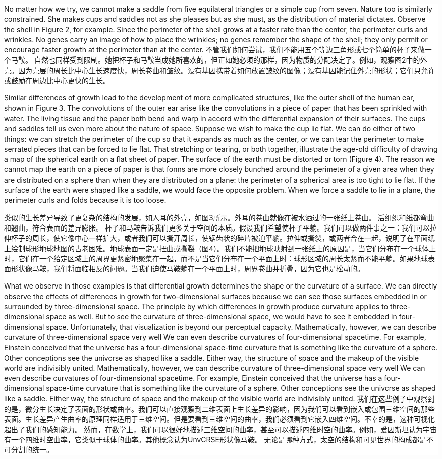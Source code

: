 No matter how we try, we cannot make a saddle from five equilateral triangles or a simple cup from seven.
Nature too is similarly constrained. She makes cups and saddles not as she pleases but as she must, as the distribution of material dictates. Observe the shell in Figure 2, for example. Since the perimeter of the shell grows at a faster rate than the center, the perimeter curls and wrinkles. No genes carry an image of how to place the wrinkles; no genes remember the shape of the shell; they only permit or encourage faster growth at the perimeter than at the center.
不管我们如何尝试，我们不能用五个等边三角形或七个简单的杯子来做一个马鞍。
自然也同样受到限制。她把杯子和马鞍当成她所喜欢的，但正如她必须的那样，因为物质的分配决定了。例如，观察图2中的外壳。因为壳层的周长比中心生长速度快，周长卷曲和皱纹。没有基因携带着如何放置皱纹的图像；没有基因能记住外壳的形状；它们只允许或鼓励在周边比中心更快的生长。


Similar differences of growth lead to the development of more complicated structures, like the outer shell of the human ear, shown in Figure 3. The convolutions of the outer ear arise like the convolutions in a piece of paper that has been sprinkled with water.
The living tissue and the paper both bend and warp in accord with the differential expansion of their surfaces.
The cups and saddles tell us even more about the nature of space. Suppose we wish to make the cup lie flat. We can do either of two things: we can stretch the perimeter of the cup so that it expands as much as the center, or we can tear the perimeter to make serrated pieces that can be forced to lie flat. That stretching or tearing, or both together, illustrate the age-old difficulty of drawing a map of the spherical earth on a flat sheet of paper. The surface of the earth must be distorted or torn (Figure 4). The reason we cannot map the earth on a piece of paper is that fonns are more closely bunched around the perimeter of a given area when they are distributed on a sphere than when they are distributed on a plane: the perimeter of a spherical area is too tight to lie flat. If the surface of the earth were shaped like a saddle, we would face the opposite problem. When we force a saddle to lie in a plane, the perimeter curls and folds because it is too loose.

类似的生长差异导致了更复杂的结构的发展，如人耳的外壳，如图3所示。外耳的卷曲就像在被水洒过的一张纸上卷曲。
活组织和纸都弯曲和翘曲，符合表面的差异膨胀。
杯子和马鞍告诉我们更多关于空间的本质。假设我们希望使杯子平躺。我们可以做两件事之一：我们可以拉伸杯子的周长，使它像中心一样扩大，或者我们可以撕开周长，使锯齿状的碎片被迫平躺。拉伸或撕裂，或两者合在一起，说明了在平面纸上绘制球形地球地图的古老困难。地球表面一定是扭曲或撕裂（图4）。我们不能把地球映射到一张纸上的原因是，当它们分布在一个球体上时，它们在一个给定区域上的周界更紧密地聚集在一起，而不是当它们分布在一个平面上时：球形区域的周长太紧而不能平躺。如果地球表面形状像马鞍，我们将面临相反的问题。当我们迫使马鞍躺在一个平面上时，周界卷曲并折叠，因为它也是松动的。


What we observe in those examples is that differential growth determines the shape or the curvature of a surface. We can directly observe the effects of differences in growth for two-dimensional surfaces because we can see those surfaces embedded in or surrounded by three-dimensional space. The principle by which differences in growth produce curvature applies to three-dimensional space as well. But to see the curvature of three-dimensional space, we would have to see it embedded in four-dimensional space. Unfortunately, that visualization is beyond our perceptual capacity.
Mathematically, however, we can describe curvature of three-dimensional space very well We can even describe curvatures of four-dimensional spacetime. For example, Einstein conceived that the universe has a four-dimensional space-time curvature that is something like the curvature of a sphere. Other conceptions see the univcrse as shaped like a saddle.
Either way, the structure of space and the makeup of the visible world are indivisibly united.
Mathematically, however, we can describe curvature of three-dimensional space very well We can even describe curvatures of four-dimensional spacetime. For example, Einstein conceived that the universe has a four-dimensional space-time curvature that is something like the curvature of a sphere. Other conceptions see the univcrse as shaped like a saddle.
Either way, the structure of space and the makeup of the visible world are indivisibly united.
我们在这些例子中观察到的是，微分生长决定了表面的形状或曲率。我们可以直接观察到二维表面上生长差异的影响，因为我们可以看到嵌入或包围三维空间的那些表面。生长差异产生曲率的原理同样适用于三维空间。但是要看到三维空间的曲率，我们必须看到它嵌入四维空间。不幸的是，这种可视化超出了我们的感知能力。
然而，在数学上，我们可以很好地描述三维空间的曲率，甚至可以描述四维时空的曲率。例如，爱因斯坦认为宇宙有一个四维时空曲率，它类似于球体的曲率。其他概念认为UnvCRSE形状像马鞍。
无论是哪种方式，太空的结构和可见世界的构成都是不可分割的统一。
